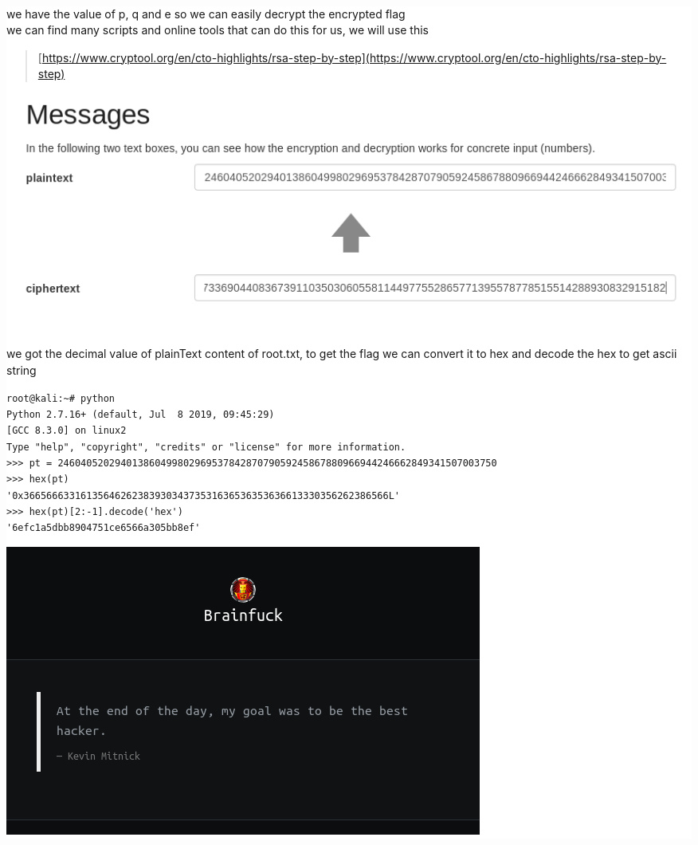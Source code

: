 we have the value of p, q and e so we can easily decrypt the encrypted flag   
we can find many scripts and online tools that can do this for us, we will use this   
> [https://www.cryptool.org/en/cto-highlights/rsa-step-by-step](https://www.cryptool.org/en/cto-highlights/rsa-step-by-step)

![](images/cryptool.png)

we got the decimal value of plainText content of root.txt, to get the flag we can convert it to hex and decode the hex to get ascii string
```console
root@kali:~# python
Python 2.7.16+ (default, Jul  8 2019, 09:45:29) 
[GCC 8.3.0] on linux2
Type "help", "copyright", "credits" or "license" for more information.
>>> pt = 24604052029401386049980296953784287079059245867880966944246662849341507003750
>>> hex(pt)
'0x3665666331613564626238393034373531636536353636613330356262386566L'
>>> hex(pt)[2:-1].decode('hex')
'6efc1a5dbb8904751ce6566a305bb8ef'
```

![](images/prize.png)
